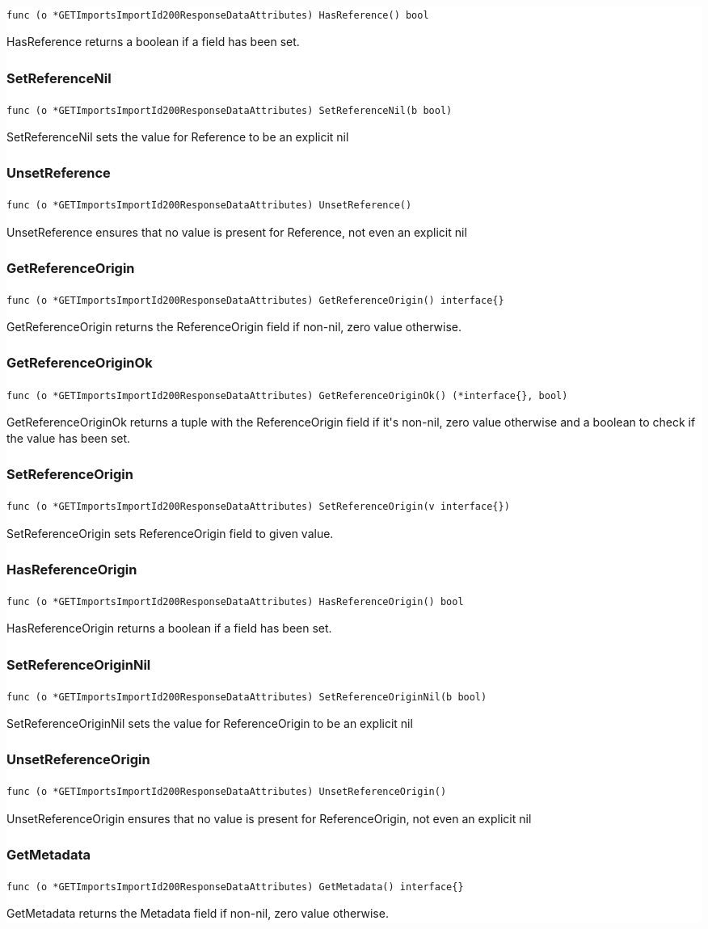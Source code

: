 `func (o *GETImportsImportId200ResponseDataAttributes) HasReference() bool`

HasReference returns a boolean if a field has been set.

### SetReferenceNil

`func (o *GETImportsImportId200ResponseDataAttributes) SetReferenceNil(b bool)`

 SetReferenceNil sets the value for Reference to be an explicit nil

### UnsetReference
`func (o *GETImportsImportId200ResponseDataAttributes) UnsetReference()`

UnsetReference ensures that no value is present for Reference, not even an explicit nil
### GetReferenceOrigin

`func (o *GETImportsImportId200ResponseDataAttributes) GetReferenceOrigin() interface{}`

GetReferenceOrigin returns the ReferenceOrigin field if non-nil, zero value otherwise.

### GetReferenceOriginOk

`func (o *GETImportsImportId200ResponseDataAttributes) GetReferenceOriginOk() (*interface{}, bool)`

GetReferenceOriginOk returns a tuple with the ReferenceOrigin field if it's non-nil, zero value otherwise
and a boolean to check if the value has been set.

### SetReferenceOrigin

`func (o *GETImportsImportId200ResponseDataAttributes) SetReferenceOrigin(v interface{})`

SetReferenceOrigin sets ReferenceOrigin field to given value.

### HasReferenceOrigin

`func (o *GETImportsImportId200ResponseDataAttributes) HasReferenceOrigin() bool`

HasReferenceOrigin returns a boolean if a field has been set.

### SetReferenceOriginNil

`func (o *GETImportsImportId200ResponseDataAttributes) SetReferenceOriginNil(b bool)`

 SetReferenceOriginNil sets the value for ReferenceOrigin to be an explicit nil

### UnsetReferenceOrigin
`func (o *GETImportsImportId200ResponseDataAttributes) UnsetReferenceOrigin()`

UnsetReferenceOrigin ensures that no value is present for ReferenceOrigin, not even an explicit nil
### GetMetadata

`func (o *GETImportsImportId200ResponseDataAttributes) GetMetadata() interface{}`

GetMetadata returns the Metadata field if non-nil, zero value otherwise.
